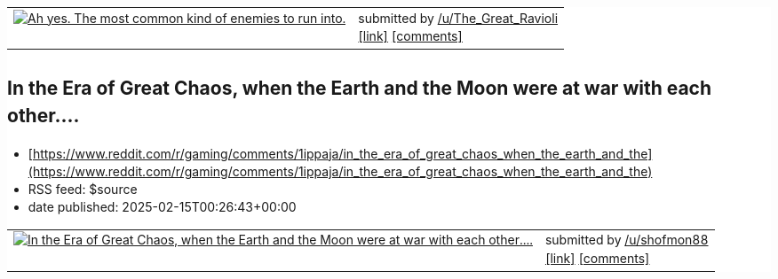 <table> <tr><td> <a href="https://www.reddit.com/r/gaming/comments/1ipqm9e/ah_yes_the_most_common_kind_of_enemies_to_run_into/"> <img src="https://preview.redd.it/acqwlhhhi7je1.png?width=640&amp;crop=smart&amp;auto=webp&amp;s=c29c0f7bc032ef85e569b91a477954fb71f6a91b" alt="Ah yes. The most common kind of enemies to run into." title="Ah yes. The most common kind of enemies to run into." /> </a> </td><td> &#32; submitted by &#32; <a href="https://www.reddit.com/user/The_Great_Ravioli"> /u/The_Great_Ravioli </a> <br/> <span><a href="https://i.redd.it/acqwlhhhi7je1.png">[link]</a></span> &#32; <span><a href="https://www.reddit.com/r/gaming/comments/1ipqm9e/ah_yes_the_most_common_kind_of_enemies_to_run_into/">[comments]</a></span> </td></tr></table>

## In the Era of Great Chaos, when the Earth and the Moon were at war with each other....
 - [https://www.reddit.com/r/gaming/comments/1ippaja/in_the_era_of_great_chaos_when_the_earth_and_the](https://www.reddit.com/r/gaming/comments/1ippaja/in_the_era_of_great_chaos_when_the_earth_and_the)
 - RSS feed: $source
 - date published: 2025-02-15T00:26:43+00:00

<table> <tr><td> <a href="https://www.reddit.com/r/gaming/comments/1ippaja/in_the_era_of_great_chaos_when_the_earth_and_the/"> <img src="https://preview.redd.it/3e515dnh57je1.jpeg?width=640&amp;crop=smart&amp;auto=webp&amp;s=f264e6659a3548bc7da1d1b9031f199fdd202104" alt="In the Era of Great Chaos, when the Earth and the Moon were at war with each other...." title="In the Era of Great Chaos, when the Earth and the Moon were at war with each other...." /> </a> </td><td> &#32; submitted by &#32; <a href="https://www.reddit.com/user/shofmon88"> /u/shofmon88 </a> <br/> <span><a href="https://i.redd.it/3e515dnh57je1.jpeg">[link]</a></span> &#32; <span><a href="https://www.reddit.com/r/gaming/comments/1ippaja/in_the_era_of_great_chaos_when_the_earth_and_the/">[comments]</a></span> </td></tr></table>

